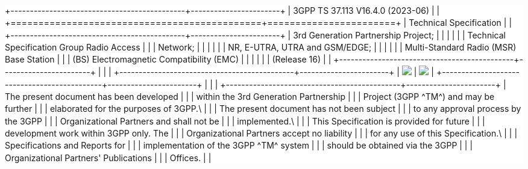 +---------------------------------------------+-----------------------+
| 3GPP TS 37.113 V16.4.0 (2023-06)            |                       |
+=============================================+=======================+
| Technical Specification                     |                       |
+---------------------------------------------+-----------------------+
| 3rd Generation Partnership Project;         |                       |
|                                             |                       |
| Technical Specification Group Radio Access  |                       |
| Network;                                    |                       |
|                                             |                       |
| NR, E-UTRA, UTRA and GSM/EDGE;              |                       |
|                                             |                       |
| Multi-Standard Radio (MSR) Base Station     |                       |
| (BS) Electromagnetic Compatibility (EMC)    |                       |
|                                             |                       |
| (Release 16)                                |                       |
+---------------------------------------------+-----------------------+
|                                             |                       |
+---------------------------------------------+-----------------------+
| ![](media/image1.jpeg)                      | ![](media/image2.png) |
+---------------------------------------------+-----------------------+
|                                             |                       |
+---------------------------------------------+-----------------------+
| The present document has been developed     |                       |
| within the 3rd Generation Partnership       |                       |
| Project (3GPP ^TM^) and may be further      |                       |
| elaborated for the purposes of 3GPP.\       |                       |
| The present document has not been subject   |                       |
| to any approval process by the 3GPP         |                       |
| Organizational Partners and shall not be    |                       |
| implemented.\                               |                       |
| This Specification is provided for future   |                       |
| development work within 3GPP only. The      |                       |
| Organizational Partners accept no liability |                       |
| for any use of this Specification.\         |                       |
| Specifications and Reports for              |                       |
| implementation of the 3GPP ^TM^ system      |                       |
| should be obtained via the 3GPP             |                       |
| Organizational Partners\' Publications      |                       |
| Offices.                                    |                       |